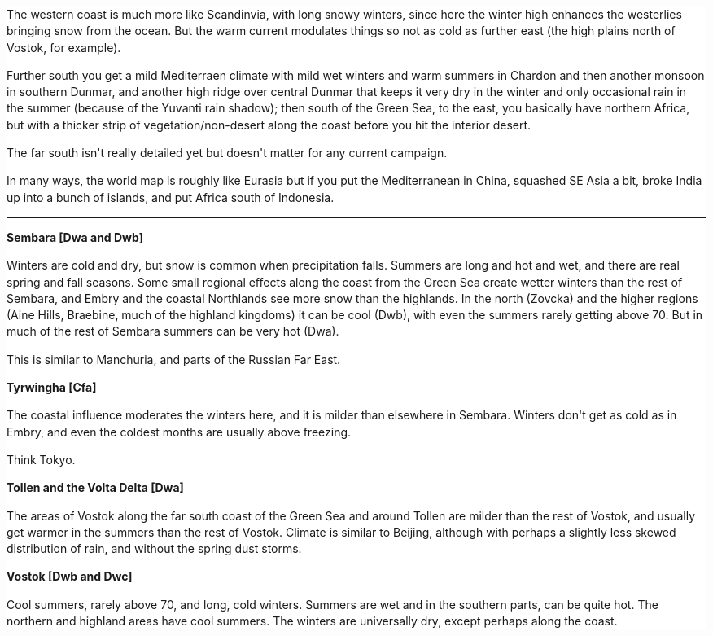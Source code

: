   

The western coast is much more like Scandinvia, with long snowy winters, since here the winter high enhances the westerlies bringing snow from the ocean. But the warm current modulates things so not as cold as further east (the high plains north of Vostok, for example). 

  

Further south you get a mild Mediterraen climate with mild wet winters and warm summers in Chardon and then another monsoon in southern Dunmar, and another high ridge over central Dunmar that keeps it very dry in the winter and only occasional rain in the summer (because of the Yuvanti rain shadow); then south of the Green Sea, to the east, you basically have northern Africa, but with a thicker strip of vegetation/non-desert along the coast before you hit the interior desert.

  

The far south isn't really detailed yet but doesn't matter for any current campaign.

  

In many ways, the world map is roughly like Eurasia but if you put the Mediterranean in China, squashed SE Asia a bit, broke India up into a bunch of islands, and put Africa south of Indonesia.

---

**Sembara [Dwa and Dwb]**

Winters are cold and dry, but snow is common when precipitation falls. Summers are long and hot and wet, and there are real spring and fall seasons. Some small regional effects along the coast from the Green Sea create wetter winters than the rest of Sembara, and Embry and the coastal Northlands see more snow than the highlands. In the north (Zovcka) and the higher regions (Aine Hills, Braebine, much of the highland kingdoms) it can be cool (Dwb), with even the summers rarely getting above 70. But in much of the rest of Sembara summers can be very hot (Dwa).

  

This is similar to Manchuria, and parts of the Russian Far East.

  

**Tyrwingha [Cfa]**

The coastal influence moderates the winters here, and it is milder than elsewhere in Sembara. Winters don't get as cold as in Embry, and even the coldest months are usually above freezing. 

  

Think Tokyo.

  

**Tollen and the Volta Delta [Dwa]**

The areas of Vostok along the far south coast of the Green Sea and around Tollen are milder than the rest of Vostok, and usually get warmer in the summers than the rest of Vostok. Climate is similar to Beijing, although with perhaps a slightly less skewed distribution of rain, and without the spring dust storms.

**Vostok [Dwb and Dwc]**

Cool summers, rarely above 70, and long, cold winters. Summers are wet and in the southern parts, can be quite hot. The northern and highland areas have cool summers. The winters are universally dry, except perhaps along the coast.

  